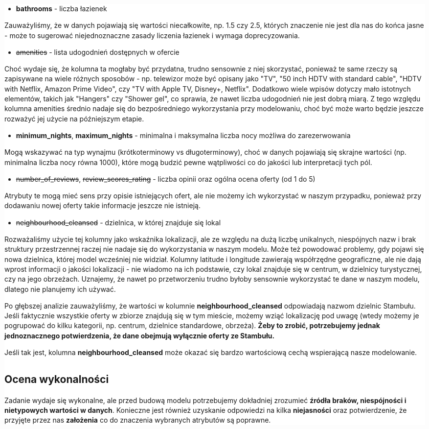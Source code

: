 - **bathrooms** - liczba łazienek

Zauważyliśmy, że w danych pojawiają się wartości niecałkowite, np. 1.5 czy 2.5, których znaczenie nie jest dla nas do końca jasne - może to sugerować niejednoznaczne zasady liczenia łazienek i wymaga doprecyzowania.

- ~~amenities~~ - lista udogodnień dostępnych w ofercie

Choć wydaje się, że kolumna ta mogłaby być przydatna, trudno sensownie z niej skorzystać, ponieważ te same rzeczy są zapisywane na wiele różnych sposobów - np. telewizor może być opisany jako "TV", "50 inch HDTV with standard cable", "HDTV with Netflix, Amazon Prime Video", czy "TV with Apple TV, Disney+, Netflix". Dodatkowo wiele wpisów dotyczy mało istotnych elementów, takich jak "Hangers" czy "Shower gel", co sprawia, że nawet liczba udogodnień nie jest dobrą miarą. Z tego względu kolumna amenities średnio nadaje się do bezpośredniego wykorzystania przy modelowaniu, choć być może warto będzie jeszcze rozważyć jej użycie na późniejszym etapie.

- **minimum_nights**, **maximum_nights** - minimalna i maksymalna liczba nocy możliwa do zarezerwowania

Mogą wskazywać na typ wynajmu (krótkoterminowy vs długoterminowy), choć w danych pojawiają się skrajne wartości (np. minimalna liczba nocy równa 1000), które mogą budzić pewne wątpliwości co do jakości lub interpretacji tych pól.

- ~~number_of_reviews~~, ~~review_scores_rating~~ - liczba opinii oraz ogólna ocena oferty (od 1 do 5)

Atrybuty te mogą mieć sens przy opisie istniejących ofert, ale nie możemy ich wykorzystać w naszym przypadku, ponieważ przy dodawaniu nowej oferty takie informacje jeszcze nie istnieją.

- ~~neighbourhood_cleansed~~ - dzielnica, w której znajduje się lokal

Rozważaliśmy użycie tej kolumny jako wskaźnika lokalizacji, ale ze względu na dużą liczbę unikalnych, niespójnych nazw i brak struktury przestrzennej raczej nie nadaje się do wykorzystania w naszym modelu. Może też powodować problemy, gdy pojawi się nowa dzielnica, której model wcześniej nie widział.
Kolumny latitude i longitude zawierają współrzędne geograficzne, ale nie dają wprost informacji o jakości lokalizacji - nie wiadomo na ich podstawie, czy lokal znajduje się w centrum, w dzielnicy turystycznej, czy na jego obrzeżach. Uznajemy, że nawet po przetworzeniu trudno byłoby sensownie wykorzystać te dane w naszym modelu, dlatego nie planujemy ich używać.

Po głębszej analizie zauważyliśmy, że wartości w kolumnie **neighbourhood_cleansed** odpowiadają nazwom dzielnic Stambułu. Jeśli faktycznie wszystkie oferty w zbiorze znajdują się w tym mieście, możemy wziąć lokalizację pod uwagę (wtedy możemy je pogrupować do kilku kategorii, np. centrum, dzielnice standardowe, obrzeża). **Żeby to zrobić, potrzebujemy jednak jednoznacznego potwierdzenia, że dane obejmują wyłącznie oferty ze Stambułu.**

Jeśli tak jest, kolumna **neighbourhood_cleansed** może okazać się bardzo wartościową cechą wspierającą nasze modelowanie.

## Ocena wykonalności

Zadanie wydaje się wykonalne, ale przed budową modelu potrzebujemy dokładniej zrozumieć **źródła braków, niespójności i nietypowych wartości w danych**. Konieczne jest również uzyskanie odpowiedzi na kilka **niejasności** oraz potwierdzenie, że przyjęte przez nas **założenia** co do znaczenia wybranych atrybutów są poprawne.
